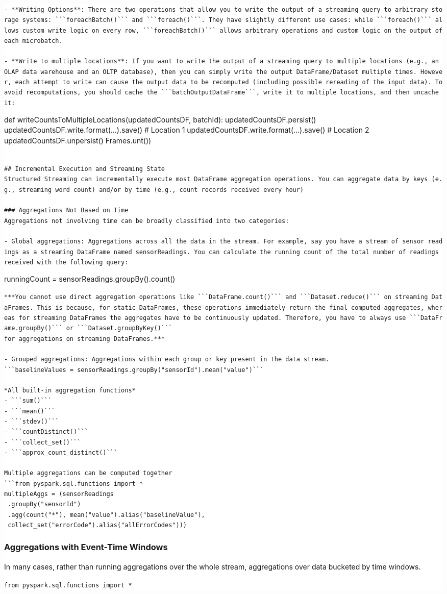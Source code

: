 ```
- **Writing Options**: There are two operations that allow you to write the output of a streaming query to arbitrary storage systems: ```foreachBatch()``` and ```foreach()```. They have slightly different use cases: while ```foreach()``` allows custom write logic on every row, ```foreachBatch()``` allows arbitrary operations and custom logic on the output of each microbatch.

- **Write to multiple locations**: If you want to write the output of a streaming query to multiple locations (e.g., an OLAP data warehouse and an OLTP database), then you can simply write the output DataFrame/Dataset multiple times. However, each attempt to write can cause the output data to be recomputed (including possible rereading of the input data). To avoid recomputations, you should cache the ```batchOutputDataFrame```, write it to multiple locations, and then uncache it:

```
def writeCountsToMultipleLocations(updatedCountsDF, batchId):
 updatedCountsDF.persist()
 updatedCountsDF.write.format(...).save() # Location 1
 updatedCountsDF.write.format(...).save() # Location 2
 updatedCountsDF.unpersist()
Frames.unt())
```

## Incremental Execution and Streaming State
Structured Streaming can incrementally execute most DataFrame aggregation operations. You can aggregate data by keys (e.g., streaming word count) and/or by time (e.g., count records received every hour)

### Aggregations Not Based on Time
Aggregations not involving time can be broadly classified into two categories:

- Global aggregations: Aggregations across all the data in the stream. For example, say you have a stream of sensor readings as a streaming DataFrame named sensorReadings. You can calculate the running count of the total number of readings received with the following query:
```
runningCount = sensorReadings.groupBy().count()
```
***You cannot use direct aggregation operations like ```DataFrame.count()``` and ```Dataset.reduce()``` on streaming DataFrames. This is because, for static DataFrames, these operations immediately return the final computed aggregates, whereas for streaming DataFrames the aggregates have to be continuously updated. Therefore, you have to always use ```DataFrame.groupBy()``` or ```Dataset.groupByKey()```
for aggregations on streaming DataFrames.***

- Grouped aggregations: Aggregations within each group or key present in the data stream.
```baselineValues = sensorReadings.groupBy("sensorId").mean("value")```

*All built-in aggregation functions*
- ```sum()```
- ```mean()```
- ```stdev()```
- ```countDistinct()```
- ```collect_set()```
- ```approx_count_distinct()```

Multiple aggregations can be computed together
```from pyspark.sql.functions import * 
multipleAggs = (sensorReadings
 .groupBy("sensorId")
 .agg(count("*"), mean("value").alias("baselineValue"),
 collect_set("errorCode").alias("allErrorCodes")))
```
### Aggregations with Event-Time Windows
In many cases, rather than running aggregations over the whole stream, aggregations over data bucketed by time windows. 
```
from pyspark.sql.functions import *
```